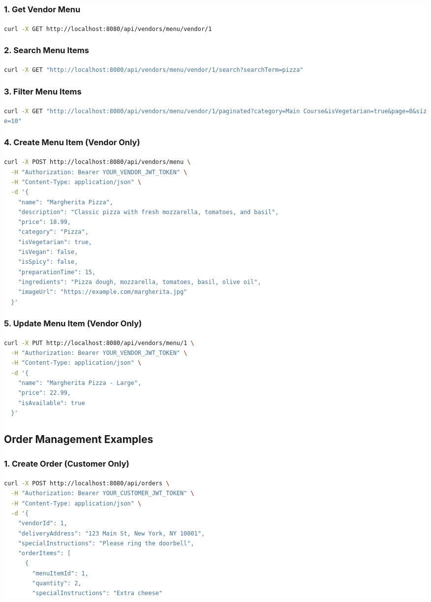 ### 1. Get Vendor Menu
```bash
curl -X GET http://localhost:8080/api/vendors/menu/vendor/1
```

### 2. Search Menu Items
```bash
curl -X GET "http://localhost:8080/api/vendors/menu/vendor/1/search?searchTerm=pizza"
```

### 3. Filter Menu Items
```bash
curl -X GET "http://localhost:8080/api/vendors/menu/vendor/1/paginated?category=Main Course&isVegetarian=true&page=0&size=10"
```

### 4. Create Menu Item (Vendor Only)
```bash
curl -X POST http://localhost:8080/api/vendors/menu \
  -H "Authorization: Bearer YOUR_VENDOR_JWT_TOKEN" \
  -H "Content-Type: application/json" \
  -d '{
    "name": "Margherita Pizza",
    "description": "Classic pizza with fresh mozzarella, tomatoes, and basil",
    "price": 18.99,
    "category": "Pizza",
    "isVegetarian": true,
    "isVegan": false,
    "isSpicy": false,
    "preparationTime": 15,
    "ingredients": "Pizza dough, mozzarella, tomatoes, basil, olive oil",
    "imageUrl": "https://example.com/margherita.jpg"
  }'
```

### 5. Update Menu Item (Vendor Only)
```bash
curl -X PUT http://localhost:8080/api/vendors/menu/1 \
  -H "Authorization: Bearer YOUR_VENDOR_JWT_TOKEN" \
  -H "Content-Type: application/json" \
  -d '{
    "name": "Margherita Pizza - Large",
    "price": 22.99,
    "isAvailable": true
  }'
```

## Order Management Examples

### 1. Create Order (Customer Only)
```bash
curl -X POST http://localhost:8080/api/orders \
  -H "Authorization: Bearer YOUR_CUSTOMER_JWT_TOKEN" \
  -H "Content-Type: application/json" \
  -d '{
    "vendorId": 1,
    "deliveryAddress": "123 Main St, New York, NY 10001",
    "specialInstructions": "Please ring the doorbell",
    "orderItems": [
      {
        "menuItemId": 1,
        "quantity": 2,
        "specialInstructions": "Extra cheese"
```